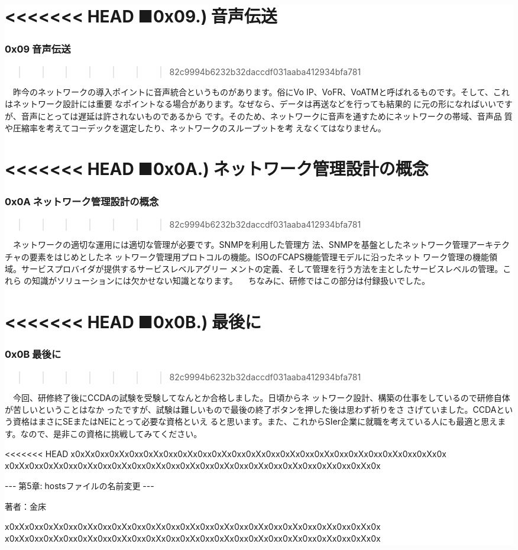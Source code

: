 <<<<<<< HEAD
■0x09.) 音声伝送
=======
### 0x09 音声伝送
>>>>>>> 82c9994b6232b32daccdf031aaba412934bfa781

　昨今のネットワークの導入ポイントに音声統合というものがあります。俗にVo
IP、VoFR、VoATMと呼ばれるものです。そして、これはネットワーク設計には重要
なポイントなる場合があります。なぜなら、データは再送などを行っても結果的
に元の形になればいいですが、音声にとっては遅延は許されないものであるから
です。そのため、ネットワークに音声を通すためにネットワークの帯域、音声品
質や圧縮率を考えてコーデックを選定したり、ネットワークのスループットを考
えなくてはなりません。


<<<<<<< HEAD
■0x0A.) ネットワーク管理設計の概念
=======
### 0x0A ネットワーク管理設計の概念
>>>>>>> 82c9994b6232b32daccdf031aaba412934bfa781

　ネットワークの適切な運用には適切な管理が必要です。SNMPを利用した管理方
法、SNMPを基盤としたネットワーク管理アーキテクチャの要素をはじめとしたネ
ットワーク管理用プロトコルの機能。ISOのFCAPS機能管理モデルに沿ったネット
ワーク管理の機能領域。サービスプロバイダが提供するサービスレベルアグリー
メントの定義、そして管理を行う方法を主としたサービスレベルの管理。これら
の知識がソリューションには欠かせない知識となります。
　ちなみに、研修ではこの部分は付録扱いでした。


<<<<<<< HEAD
■0x0B.) 最後に
=======
### 0x0B 最後に
>>>>>>> 82c9994b6232b32daccdf031aaba412934bfa781

　今回、研修終了後にCCDAの試験を受験してなんとか合格しました。日頃からネ
ットワーク設計、構築の仕事をしているので研修自体が苦しいということはなか
ったですが、試験は難しいもので最後の終了ボタンを押した後は思わず祈りをさ
さげていました。CCDAという資格はまさにSEまたはNEにとって必要な資格といえ
ると思います。また、これからSIer企業に就職を考えている人にも最適と思えま
す。なので、是非この資格に挑戦してみてください。



<<<<<<< HEAD
x0xXx0xx0xXx0xx0xXx0xx0xXx0xx0xXx0xx0xXx0xx0xXx0xx0xXx0xx0xXx0xx0xXx0xx0xXx0x
x0xXx0xx0xXx0xx0xXx0xx0xXx0xx0xXx0xx0xXx0xx0xXx0xx0xXx0xx0xXx0xx0xXx0xx0xXx0x

--- 第5章: hostsファイルの名前変更 ---

著者：金床

x0xXx0xx0xXx0xx0xXx0xx0xXx0xx0xXx0xx0xXx0xx0xXx0xx0xXx0xx0xXx0xx0xXx0xx0xXx0x
x0xXx0xx0xXx0xx0xXx0xx0xXx0xx0xXx0xx0xXx0xx0xXx0xx0xXx0xx0xXx0xx0xXx0xx0xXx0x
